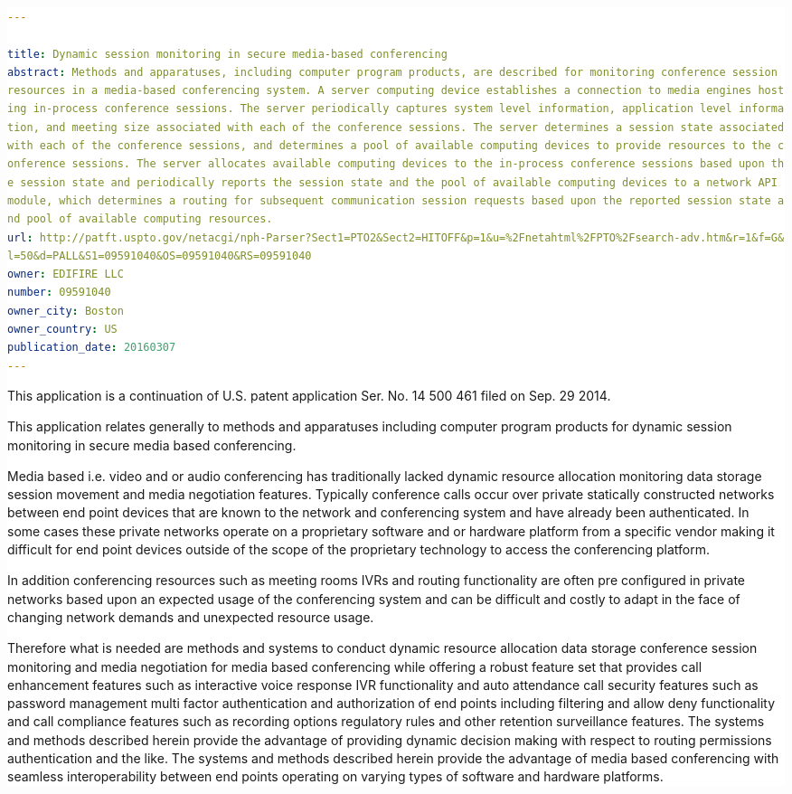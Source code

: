 ```yaml
---

title: Dynamic session monitoring in secure media-based conferencing
abstract: Methods and apparatuses, including computer program products, are described for monitoring conference session resources in a media-based conferencing system. A server computing device establishes a connection to media engines hosting in-process conference sessions. The server periodically captures system level information, application level information, and meeting size associated with each of the conference sessions. The server determines a session state associated with each of the conference sessions, and determines a pool of available computing devices to provide resources to the conference sessions. The server allocates available computing devices to the in-process conference sessions based upon the session state and periodically reports the session state and the pool of available computing devices to a network API module, which determines a routing for subsequent communication session requests based upon the reported session state and pool of available computing resources.
url: http://patft.uspto.gov/netacgi/nph-Parser?Sect1=PTO2&Sect2=HITOFF&p=1&u=%2Fnetahtml%2FPTO%2Fsearch-adv.htm&r=1&f=G&l=50&d=PALL&S1=09591040&OS=09591040&RS=09591040
owner: EDIFIRE LLC
number: 09591040
owner_city: Boston
owner_country: US
publication_date: 20160307
---
```

This application is a continuation of U.S. patent application Ser. No. 14 500 461 filed on Sep. 29 2014.

This application relates generally to methods and apparatuses including computer program products for dynamic session monitoring in secure media based conferencing.

Media based i.e. video and or audio conferencing has traditionally lacked dynamic resource allocation monitoring data storage session movement and media negotiation features. Typically conference calls occur over private statically constructed networks between end point devices that are known to the network and conferencing system and have already been authenticated. In some cases these private networks operate on a proprietary software and or hardware platform from a specific vendor making it difficult for end point devices outside of the scope of the proprietary technology to access the conferencing platform.

In addition conferencing resources such as meeting rooms IVRs and routing functionality are often pre configured in private networks based upon an expected usage of the conferencing system and can be difficult and costly to adapt in the face of changing network demands and unexpected resource usage.

Therefore what is needed are methods and systems to conduct dynamic resource allocation data storage conference session monitoring and media negotiation for media based conferencing while offering a robust feature set that provides call enhancement features such as interactive voice response IVR functionality and auto attendance call security features such as password management multi factor authentication and authorization of end points including filtering and allow deny functionality and call compliance features such as recording options regulatory rules and other retention surveillance features. The systems and methods described herein provide the advantage of providing dynamic decision making with respect to routing permissions authentication and the like. The systems and methods described herein provide the advantage of media based conferencing with seamless interoperability between end points operating on varying types of software and hardware platforms.
